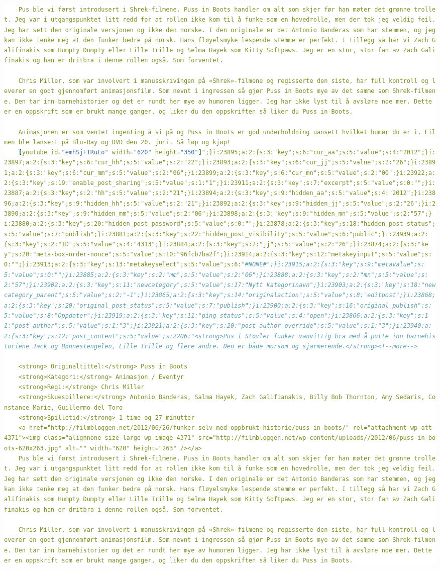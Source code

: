 ```yaml
    Pus ble vi først introdusert i Shrek-filmene. Puss in Boots handler om alt som skjer før han møter det grønne trollet. Jeg var i utgangspunktet litt redd for at rollen ikke kom til å funke som en hovedrolle, men der tok jeg veldig feil. Jeg har sett den originale versjonen og ikke den norske. I den originale er det Antonio Banderas som har stemmen, og jeg kan ikke tenke meg at den funker bedre på norsk. Hans fløyelsmyke lespende stemme er perfekt. I tillegg så har vi Zach Galifinakis som Humpty Dumpty eller Lille Trille og Selma Hayek som Kitty Softpaws. Jeg er en stor, stor fan av Zach Galifinakis og han er dritbra i denne rollen også. Som forventet.
    
    Chris Miller, som var involvert i manusskrivingen på «Shrek»-filmene og regisserte den siste, har full kontroll og leverer en godt gjennomført animasjonsfilm. Som nevnt i ingressen så gjør Puss in Boots mye av det samme som Shrek-filmene. Den tar inn barnehistorier og det er rundt her mye av humoren ligger. Jeg har ikke lyst til å avsløre noe mer. Dette er en oppskrift som er brukt mange ganger, og liker du den oppskriften så liker du Puss in Boots.
    
    Animasjonen er som ventet ingenting å si på og Puss in Boots er god underholdning uansett hvilket humør du er i. Filmen ble lansert på Blu-Ray og DVD den 20. juni. Så løp og kjøp!
    [youtube id="emhSjFTRuLo" width="620" height="350"]";}i:23895;a:2:{s:3:"key";s:6:"cur_aa";s:5:"value";s:4:"2012";}i:23897;a:2:{s:3:"key";s:6:"cur_hh";s:5:"value";s:2:"22";}i:23893;a:2:{s:3:"key";s:6:"cur_jj";s:5:"value";s:2:"26";}i:23891;a:2:{s:3:"key";s:6:"cur_mm";s:5:"value";s:2:"06";}i:23899;a:2:{s:3:"key";s:6:"cur_mn";s:5:"value";s:2:"00";}i:23922;a:2:{s:3:"key";s:19:"enable_post_sharing";s:5:"value";s:1:"1";}i:23911;a:2:{s:3:"key";s:7:"excerpt";s:5:"value";s:0:"";}i:23887;a:2:{s:3:"key";s:2:"hh";s:5:"value";s:2:"21";}i:23894;a:2:{s:3:"key";s:9:"hidden_aa";s:5:"value";s:4:"2012";}i:23896;a:2:{s:3:"key";s:9:"hidden_hh";s:5:"value";s:2:"21";}i:23892;a:2:{s:3:"key";s:9:"hidden_jj";s:5:"value";s:2:"26";}i:23890;a:2:{s:3:"key";s:9:"hidden_mm";s:5:"value";s:2:"06";}i:23898;a:2:{s:3:"key";s:9:"hidden_mn";s:5:"value";s:2:"57";}i:23880;a:2:{s:3:"key";s:20:"hidden_post_password";s:5:"value";s:0:"";}i:23878;a:2:{s:3:"key";s:18:"hidden_post_status";s:5:"value";s:7:"publish";}i:23881;a:2:{s:3:"key";s:22:"hidden_post_visibility";s:5:"value";s:6:"public";}i:23939;a:2:{s:3:"key";s:2:"ID";s:5:"value";s:4:"4313";}i:23884;a:2:{s:3:"key";s:2:"jj";s:5:"value";s:2:"26";}i:23874;a:2:{s:3:"key";s:20:"meta-box-order-nonce";s:5:"value";s:10:"96fcb7ba2f";}i:23914;a:2:{s:3:"key";s:12:"metakeyinput";s:5:"value";s:0:"";}i:23913;a:2:{s:3:"key";s:13:"metakeyselect";s:5:"value";s:6:"#NONE#";}i:23915;a:2:{s:3:"key";s:9:"metavalue";s:5:"value";s:0:"";}i:23885;a:2:{s:3:"key";s:2:"mm";s:5:"value";s:2:"06";}i:23888;a:2:{s:3:"key";s:2:"mn";s:5:"value";s:2:"57";}i:23902;a:2:{s:3:"key";s:11:"newcategory";s:5:"value";s:17:"Nytt kategorinavn";}i:23903;a:2:{s:3:"key";s:18:"newcategory_parent";s:5:"value";s:2:"-1";}i:23865;a:2:{s:3:"key";s:14:"originalaction";s:5:"value";s:8:"editpost";}i:23868;a:2:{s:3:"key";s:20:"original_post_status";s:5:"value";s:7:"publish";}i:23900;a:2:{s:3:"key";s:16:"original_publish";s:5:"value";s:8:"Oppdater";}i:23919;a:2:{s:3:"key";s:11:"ping_status";s:5:"value";s:4:"open";}i:23866;a:2:{s:3:"key";s:11:"post_author";s:5:"value";s:1:"3";}i:23921;a:2:{s:3:"key";s:20:"post_author_override";s:5:"value";s:1:"3";}i:23940;a:2:{s:3:"key";s:12:"post_content";s:5:"value";s:2206:"<strong>Pus i Støvler funker vanvittig bra med å putte inn barnehistoriene Jack og Bønnestengelen, Lille Trille og flere andre. Den er både morsom og sjarmerende.</strong><!--more-->
    
    <strong> Originaltittel:</strong> Puss in Boots
    <strong>Kategori:</strong> Animasjon / Eventyr
    <strong>Regi:</strong> Chris Miller
    <strong>Skuespillere:</strong> Antonio Banderas, Salma Hayek, Zach Galifianakis, Billy Bob Thornton, Amy Sedaris, Constance Marie, Guillermo del Toro
    <strong>Spilletid:</strong> 1 time og 27 minutter
    <a href="http://filmbloggen.net/2012/06/26/funker-selv-med-oppbrukt-historie/puss-in-boots/" rel="attachment wp-att-4371"><img class="alignnone size-large wp-image-4371" src="http://filmbloggen.net/wp-content/uploads//2012/06/puss-in-boots-620x263.jpg" alt="" width="620" height="263" /></a>
    Pus ble vi først introdusert i Shrek-filmene. Puss in Boots handler om alt som skjer før han møter det grønne trollet. Jeg var i utgangspunktet litt redd for at rollen ikke kom til å funke som en hovedrolle, men der tok jeg veldig feil. Jeg har sett den originale versjonen og ikke den norske. I den originale er det Antonio Banderas som har stemmen, og jeg kan ikke tenke meg at den funker bedre på norsk. Hans fløyelsmyke lespende stemme er perfekt. I tillegg så har vi Zach Galifinakis som Humpty Dumpty eller Lille Trille og Selma Hayek som Kitty Softpaws. Jeg er en stor, stor fan av Zach Galifinakis og han er dritbra i denne rollen også. Som forventet.
    
    Chris Miller, som var involvert i manusskrivingen på «Shrek»-filmene og regisserte den siste, har full kontroll og leverer en godt gjennomført animasjonsfilm. Som nevnt i ingressen så gjør Puss in Boots mye av det samme som Shrek-filmene. Den tar inn barnehistorier og det er rundt her mye av humoren ligger. Jeg har ikke lyst til å avsløre noe mer. Dette er en oppskrift som er brukt mange ganger, og liker du den oppskriften så liker du Puss in Boots.
```